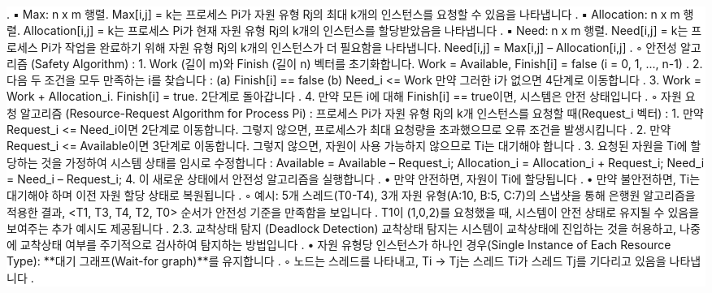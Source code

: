 .
▪
Max: n x m 행렬. Max[i,j] = k는 프로세스 Pi가 자원 유형 Rj의 최대 k개의 인스턴스를 요청할 수 있음을 나타냅니다
.
▪
Allocation: n x m 행렬. Allocation[i,j] = k는 프로세스 Pi가 현재 자원 유형 Rj의 k개의 인스턴스를 할당받았음을 나타냅니다
.
▪
Need: n x m 행렬. Need[i,j] = k는 프로세스 Pi가 작업을 완료하기 위해 자원 유형 Rj의 k개의 인스턴스가 더 필요함을 나타냅니다. Need[i,j] = Max[i,j] – Allocation[i,j]
.
◦
안전성 알고리즘 (Safety Algorithm)
:
1.
Work (길이 m)와 Finish (길이 n) 벡터를 초기화합니다. Work = Available, Finish[i] = false (i = 0, 1, ..., n-1)
.
2.
다음 두 조건을 모두 만족하는 i를 찾습니다
: (a) Finish[i] == false (b) Need_i <= Work 만약 그러한 i가 없으면 4단계로 이동합니다
.
3.
Work = Work + Allocation_i. Finish[i] = true. 2단계로 돌아갑니다
.
4.
만약 모든 i에 대해 Finish[i] == true이면, 시스템은 안전 상태입니다
.
◦
자원 요청 알고리즘 (Resource-Request Algorithm for Process Pi)
: 프로세스 Pi가 자원 유형 Rj의 k개 인스턴스를 요청할 때(Request_i 벡터)
:
1.
만약 Request_i <= Need_i이면 2단계로 이동합니다. 그렇지 않으면, 프로세스가 최대 요청량을 초과했으므로 오류 조건을 발생시킵니다
.
2.
만약 Request_i <= Available이면 3단계로 이동합니다. 그렇지 않으면, 자원이 사용 가능하지 않으므로 Ti는 대기해야 합니다
.
3.
요청된 자원을 Ti에 할당하는 것을 가정하여 시스템 상태를 임시로 수정합니다
: Available = Available – Request_i; Allocation_i = Allocation_i + Request_i; Need_i = Need_i – Request_i;
4.
이 새로운 상태에서 안전성 알고리즘을 실행합니다
.
•
만약 안전하면, 자원이 Ti에 할당됩니다
.
•
만약 불안전하면, Ti는 대기해야 하며 이전 자원 할당 상태로 복원됩니다
.
◦
예시: 5개 스레드(T0-T4), 3개 자원 유형(A:10, B:5, C:7)의 스냅샷을 통해 은행원 알고리즘을 적용한 결과, <T1, T3, T4, T2, T0> 순서가 안전성 기준을 만족함을 보입니다
. T1이 (1,0,2)를 요청했을 때, 시스템이 안전 상태로 유지될 수 있음을 보여주는 추가 예시도 제공됩니다
.
2.3. 교착상태 탐지 (Deadlock Detection)
교착상태 탐지는 시스템이 교착상태에 진입하는 것을 허용하고, 나중에 교착상태 여부를 주기적으로 검사하여 탐지하는 방법입니다
.
•
자원 유형당 인스턴스가 하나인 경우(Single Instance of Each Resource Type): **대기 그래프(Wait-for graph)**를 유지합니다
.
◦
노드는 스레드를 나타내고, Ti → Tj는 스레드 Ti가 스레드 Tj를 기다리고 있음을 나타냅니다
.